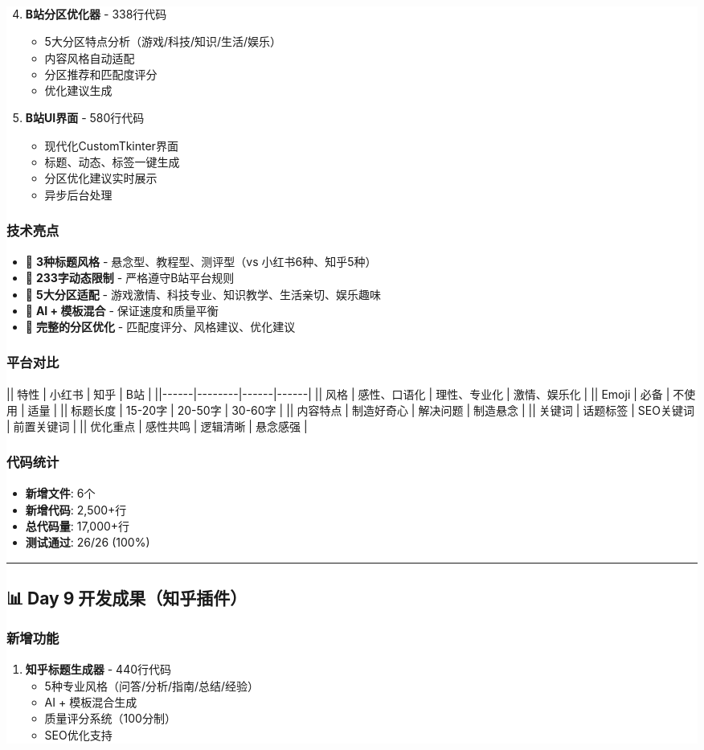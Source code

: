 4. **B站分区优化器** - 338行代码
   - 5大分区特点分析（游戏/科技/知识/生活/娱乐）
   - 内容风格自动适配
   - 分区推荐和匹配度评分
   - 优化建议生成

5. **B站UI界面** - 580行代码
   - 现代化CustomTkinter界面
   - 标题、动态、标签一键生成
   - 分区优化建议实时展示
   - 异步后台处理

### 技术亮点
- 🌟 **3种标题风格** - 悬念型、教程型、测评型（vs 小红书6种、知乎5种）
- 🌟 **233字动态限制** - 严格遵守B站平台规则
- 🌟 **5大分区适配** - 游戏激情、科技专业、知识教学、生活亲切、娱乐趣味
- 🌟 **AI + 模板混合** - 保证速度和质量平衡
- 🌟 **完整的分区优化** - 匹配度评分、风格建议、优化建议

### 平台对比
|| 特性 | 小红书 | 知乎 | B站 |
||------|--------|------|------|
|| 风格 | 感性、口语化 | 理性、专业化 | 激情、娱乐化 |
|| Emoji | 必备 | 不使用 | 适量 |
|| 标题长度 | 15-20字 | 20-50字 | 30-60字 |
|| 内容特点 | 制造好奇心 | 解决问题 | 制造悬念 |
|| 关键词 | 话题标签 | SEO关键词 | 前置关键词 |
|| 优化重点 | 感性共鸣 | 逻辑清晰 | 悬念感强 |

### 代码统计
- **新增文件**: 6个
- **新增代码**: 2,500+行
- **总代码量**: 17,000+行
- **测试通过**: 26/26 (100%)

---

## 📊 Day 9 开发成果（知乎插件）

### 新增功能
1. **知乎标题生成器** - 440行代码
   - 5种专业风格（问答/分析/指南/总结/经验）
   - AI + 模板混合生成
   - 质量评分系统（100分制）
   - SEO优化支持
